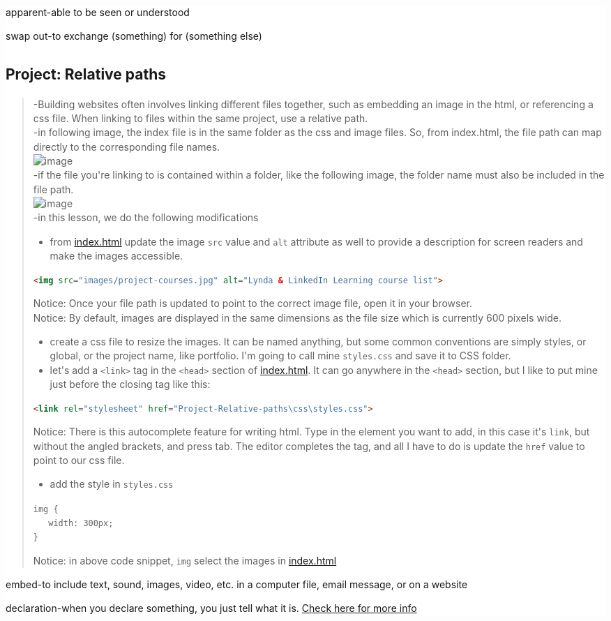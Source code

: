apparent-able to be seen or understood

swap out-to exchange (something) for (something else)
## Project: Relative paths
>-Building websites often involves linking different files together, such as embedding an image in the html, or referencing a css file. When linking to files within the same project, use a relative path.  
-in following image, the index file is in the same folder as the css and image files. So, from index.html, the file path can map directly to the corresponding file names.  
![image](https://user-images.githubusercontent.com/64577273/147644997-f484cf98-5dfa-4ed4-8766-8d6bfa8227cd.png)  
-if the file you're linking to is contained within a folder, like the following image, the folder name must also be included in the file path.  
![image](https://user-images.githubusercontent.com/64577273/147645180-4acba4ed-5435-4bfb-aa66-5a1177ba2501.png)  
-in this lesson, we do the following modifications
>* from [index.html](Project-Relative-paths\index.html) update the image `src` value and `alt` attribute as well to provide a description for screen readers and make the images accessible.  
>```html
><img src="images/project-courses.jpg" alt="Lynda & LinkedIn Learning course list">
>```
>Notice: Once your file path is updated to point to the correct image file, open it in your browser.  
Notice: By default, images are displayed in the same dimensions as the file size which is currently 600 pixels wide.  
>* create a css file to resize the images. It can be named anything, but some common conventions are simply styles, or global, or the project name, like portfolio. I'm going to call mine `styles.css` and save it to CSS folder.
>* let's add a `<link>` tag in the `<head>` section of [index.html](Project-Relative-paths\index.html). It can go anywhere in the `<head>` section, but I like to put mine just before the closing tag like this:
>```html
><link rel="stylesheet" href="Project-Relative-paths\css\styles.css">
>```
>Notice: There is this autocomplete feature for writing html. Type in the element you want to add, in this case it's `link`, but without the angled brackets, and press tab. The editor completes the tag, and all I have to do is update the `href` value to point to our css file.
>* add the style in `styles.css`
>```html
>img {
>    width: 300px;
>}
>```
>
>Notice: in above code snippet, `img` select the images in [index.html](Project-Relative-paths\index.html)

embed-to include text, sound, images, video, etc. in a computer file, email message, or on a website

declaration-when you declare something, you just tell what it is. [Check here for more info](https://stackoverflow.com/a/48892360)
